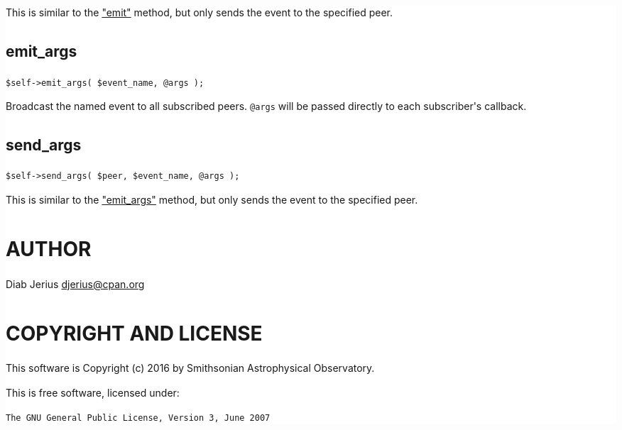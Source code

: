 This is similar to the ["emit"](#emit) method, but only sends the event to the
specified peer.

## emit\_args

    $self->emit_args( $event_name, @args );

Broadcast the named event to all subscribed peers. `@args` will be
passed directly to each subscriber's callback.

## send\_args

    $self->send_args( $peer, $event_name, @args );

This is similar to the ["emit\_args"](#emit_args) method, but only sends the event to the
specified peer.

# AUTHOR

Diab Jerius <djerius@cpan.org>

# COPYRIGHT AND LICENSE

This software is Copyright (c) 2016 by Smithsonian Astrophysical Observatory.

This is free software, licensed under:

    The GNU General Public License, Version 3, June 2007

